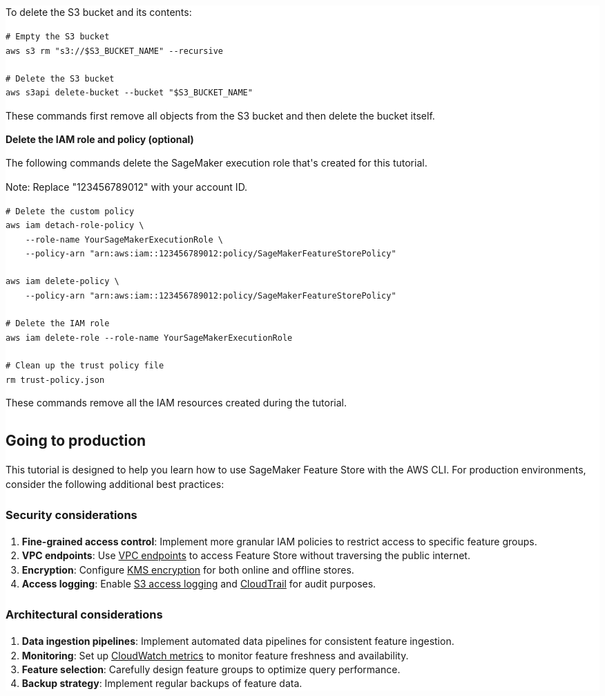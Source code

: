 To delete the S3 bucket and its contents:

```
# Empty the S3 bucket
aws s3 rm "s3://$S3_BUCKET_NAME" --recursive

# Delete the S3 bucket
aws s3api delete-bucket --bucket "$S3_BUCKET_NAME"
```

These commands first remove all objects from the S3 bucket and then delete the bucket itself.

**Delete the IAM role and policy (optional)**

The following commands delete the SageMaker execution role that's created for this tutorial.

Note: Replace "123456789012" with your account ID.
```
# Delete the custom policy 
aws iam detach-role-policy \
    --role-name YourSageMakerExecutionRole \
    --policy-arn "arn:aws:iam::123456789012:policy/SageMakerFeatureStorePolicy"

aws iam delete-policy \
    --policy-arn "arn:aws:iam::123456789012:policy/SageMakerFeatureStorePolicy"

# Delete the IAM role
aws iam delete-role --role-name YourSageMakerExecutionRole

# Clean up the trust policy file
rm trust-policy.json
```

These commands remove all the IAM resources created during the tutorial.

## Going to production

This tutorial is designed to help you learn how to use SageMaker Feature Store with the AWS CLI. For production environments, consider the following additional best practices:

### Security considerations

1. **Fine-grained access control**: Implement more granular IAM policies to restrict access to specific feature groups.
2. **VPC endpoints**: Use [VPC endpoints](https://docs.aws.amazon.com/sagemaker/latest/dg/feature-store-use-with-vpc-endpoints.html) to access Feature Store without traversing the public internet.
3. **Encryption**: Configure [KMS encryption](https://docs.aws.amazon.com/sagemaker/latest/dg/feature-store-kms-key-encryption.html) for both online and offline stores.
4. **Access logging**: Enable [S3 access logging](https://docs.aws.amazon.com/AmazonS3/latest/userguide/ServerLogs.html) and [CloudTrail](https://docs.aws.amazon.com/awscloudtrail/latest/userguide/cloudtrail-user-guide.html) for audit purposes.

### Architectural considerations

1. **Data ingestion pipelines**: Implement automated data pipelines for consistent feature ingestion.
2. **Monitoring**: Set up [CloudWatch metrics](https://docs.aws.amazon.com/sagemaker/latest/dg/monitoring-cloudwatch.html) to monitor feature freshness and availability.
3. **Feature selection**: Carefully design feature groups to optimize query performance.
4. **Backup strategy**: Implement regular backups of feature data.
